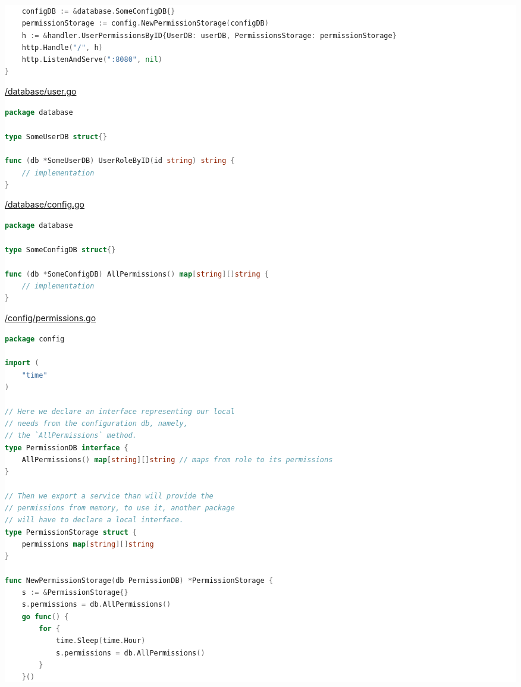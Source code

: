 ```go
    configDB := &database.SomeConfigDB{}
    permissionStorage := config.NewPermissionStorage(configDB)
    h := &handler.UserPermissionsByID{UserDB: userDB, PermissionsStorage: permissionStorage}
    http.Handle("/", h)
    http.ListenAndServe(":8080", nil)
}
```

[/database/user.go](https://github.com/PerimeterX/ok-lets-go/blob/master/3-independent-packages/database/user.go)

```go
package database

type SomeUserDB struct{}

func (db *SomeUserDB) UserRoleByID(id string) string {
    // implementation
}
```

[/database/config.go](https://github.com/PerimeterX/ok-lets-go/blob/master/3-independent-packages/database/config.go)

```go
package database

type SomeConfigDB struct{}

func (db *SomeConfigDB) AllPermissions() map[string][]string {
    // implementation
}
```

[/config/permissions.go](https://github.com/PerimeterX/ok-lets-go/blob/master/3-independent-packages/config/permissions.go)

```go
package config

import (
    "time"
)

// Here we declare an interface representing our local
// needs from the configuration db, namely,
// the `AllPermissions` method.
type PermissionDB interface {
    AllPermissions() map[string][]string // maps from role to its permissions
}

// Then we export a service than will provide the
// permissions from memory, to use it, another package
// will have to declare a local interface.
type PermissionStorage struct {
    permissions map[string][]string
}

func NewPermissionStorage(db PermissionDB) *PermissionStorage {
    s := &PermissionStorage{}
    s.permissions = db.AllPermissions()
    go func() {
        for {
            time.Sleep(time.Hour)
            s.permissions = db.AllPermissions()
        }
    }()
```